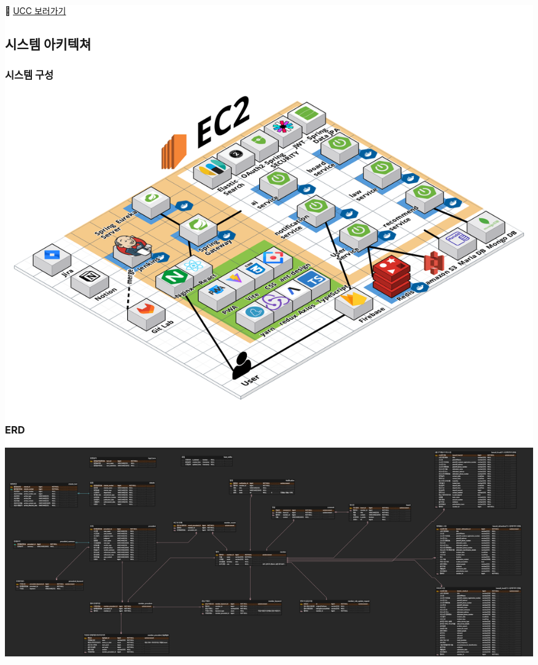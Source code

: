 🎥 [UCC 보러가기](https://www.notion.so/UCC-5a80f52cef1740d69b4eec4eaf9d9a37)

<div id="2"></div>

## 시스템 아키텍쳐

### 시스템 구성

![아키텍쳐](./upload/image/소보로%20아키텍쳐.png)

### ERD

![ERD](./upload/image/Sobolaw%20ERD.png)
